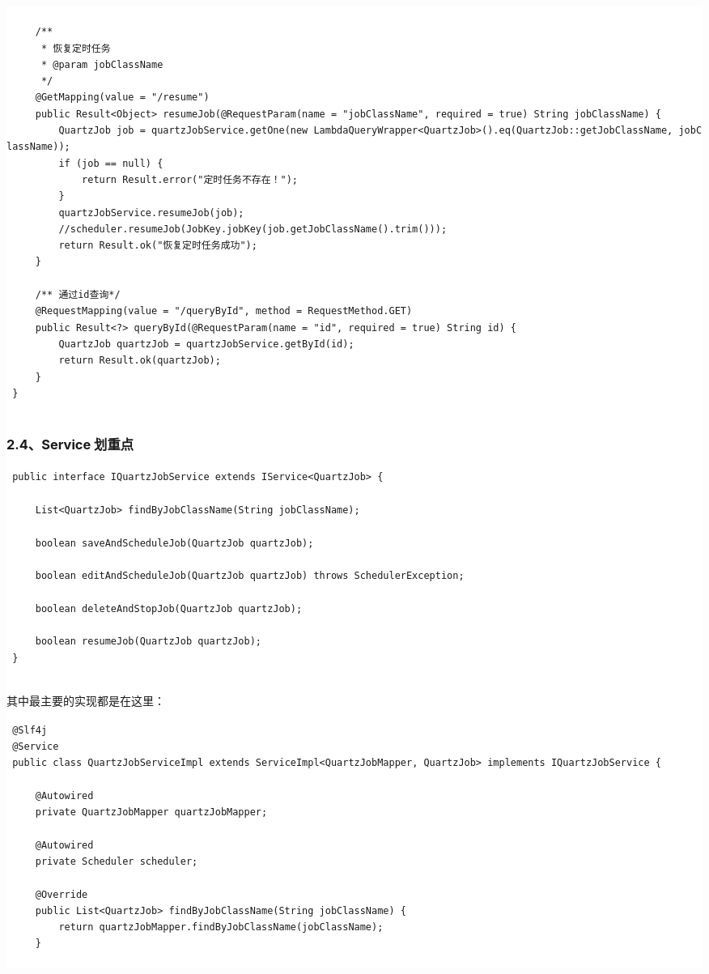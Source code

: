 ```
 
     /**
      * 恢复定时任务
      * @param jobClassName
      */
     @GetMapping(value = "/resume")
     public Result<Object> resumeJob(@RequestParam(name = "jobClassName", required = true) String jobClassName) {
         QuartzJob job = quartzJobService.getOne(new LambdaQueryWrapper<QuartzJob>().eq(QuartzJob::getJobClassName, jobClassName));
         if (job == null) {
             return Result.error("定时任务不存在！");
         }
         quartzJobService.resumeJob(job);
         //scheduler.resumeJob(JobKey.jobKey(job.getJobClassName().trim()));
         return Result.ok("恢复定时任务成功");
     }
 
     /** 通过id查询*/
     @RequestMapping(value = "/queryById", method = RequestMethod.GET)
     public Result<?> queryById(@RequestParam(name = "id", required = true) String id) {
         QuartzJob quartzJob = quartzJobService.getById(id);
         return Result.ok(quartzJob);
     }
 }
 
```

### 2.4、Service 划重点

```
 public interface IQuartzJobService extends IService<QuartzJob> {
 
     List<QuartzJob> findByJobClassName(String jobClassName);
 
     boolean saveAndScheduleJob(QuartzJob quartzJob);
 
     boolean editAndScheduleJob(QuartzJob quartzJob) throws SchedulerException;
 
     boolean deleteAndStopJob(QuartzJob quartzJob);
 
     boolean resumeJob(QuartzJob quartzJob);
 }
 
```

其中最主要的实现都是在这里：

```
 @Slf4j
 @Service
 public class QuartzJobServiceImpl extends ServiceImpl<QuartzJobMapper, QuartzJob> implements IQuartzJobService {
 
     @Autowired
     private QuartzJobMapper quartzJobMapper;
 
     @Autowired
     private Scheduler scheduler;
 
     @Override
     public List<QuartzJob> findByJobClassName(String jobClassName) {
         return quartzJobMapper.findByJobClassName(jobClassName);
     }
 
```